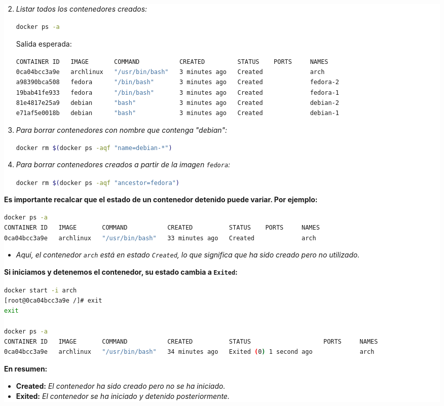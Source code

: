 2. *Listar todos los contenedores creados:*

    ```bash
    docker ps -a
    ```

    Salida esperada:

    ```bash
    CONTAINER ID   IMAGE       COMMAND           CREATED         STATUS    PORTS     NAMES
    0ca04bcc3a9e   archlinux   "/usr/bin/bash"   3 minutes ago   Created             arch
    a98390bca508   fedora      "/bin/bash"       3 minutes ago   Created             fedora-2
    19bab41fe933   fedora      "/bin/bash"       3 minutes ago   Created             fedora-1
    81e4817e25a9   debian      "bash"            3 minutes ago   Created             debian-2
    e71af5e0018b   debian      "bash"            3 minutes ago   Created             debian-1
    ```

3. *Para borrar contenedores con nombre que contenga "debian":*

    ```bash
    docker rm $(docker ps -aqf "name=debian-*")
    ```

4. *Para borrar contenedores creados a partir de la imagen `fedora`:*

    ```bash
    docker rm $(docker ps -aqf "ancestor=fedora")
    ```

**Es importante recalcar que el estado de un contenedor detenido puede variar. Por ejemplo:**

```bash
docker ps -a
CONTAINER ID   IMAGE       COMMAND           CREATED          STATUS    PORTS     NAMES
0ca04bcc3a9e   archlinux   "/usr/bin/bash"   33 minutes ago   Created             arch
```

- *Aquí, el contenedor `arch` está en estado `Created`, lo que significa que ha sido creado pero no utilizado.*

**Si iniciamos y detenemos el contenedor, su estado cambia a `Exited`:**

```bash
docker start -i arch
[root@0ca04bcc3a9e /]# exit
exit

docker ps -a
CONTAINER ID   IMAGE       COMMAND           CREATED          STATUS                    PORTS     NAMES
0ca04bcc3a9e   archlinux   "/usr/bin/bash"   34 minutes ago   Exited (0) 1 second ago             arch
```

**En resumen:**

- **Created:** *El contenedor ha sido creado pero no se ha iniciado.*
- **Exited:** *El contenedor se ha iniciado y detenido posteriormente.*

